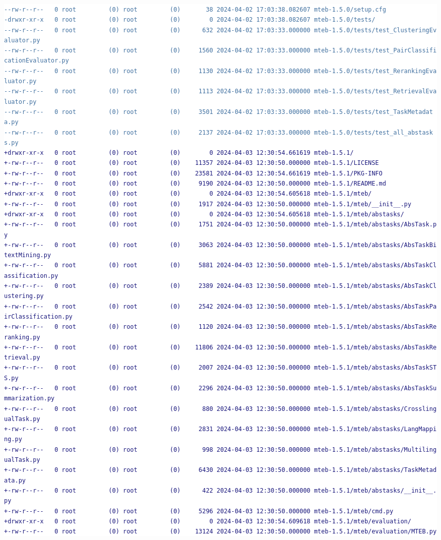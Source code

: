 ```diff
--rw-r--r--   0 root         (0) root         (0)       38 2024-04-02 17:03:38.082607 mteb-1.5.0/setup.cfg
-drwxr-xr-x   0 root         (0) root         (0)        0 2024-04-02 17:03:38.082607 mteb-1.5.0/tests/
--rw-r--r--   0 root         (0) root         (0)      632 2024-04-02 17:03:33.000000 mteb-1.5.0/tests/test_ClusteringEvaluator.py
--rw-r--r--   0 root         (0) root         (0)     1560 2024-04-02 17:03:33.000000 mteb-1.5.0/tests/test_PairClassificationEvaluator.py
--rw-r--r--   0 root         (0) root         (0)     1130 2024-04-02 17:03:33.000000 mteb-1.5.0/tests/test_RerankingEvaluator.py
--rw-r--r--   0 root         (0) root         (0)     1113 2024-04-02 17:03:33.000000 mteb-1.5.0/tests/test_RetrievalEvaluator.py
--rw-r--r--   0 root         (0) root         (0)     3501 2024-04-02 17:03:33.000000 mteb-1.5.0/tests/test_TaskMetadata.py
--rw-r--r--   0 root         (0) root         (0)     2137 2024-04-02 17:03:33.000000 mteb-1.5.0/tests/test_all_abstasks.py
+drwxr-xr-x   0 root         (0) root         (0)        0 2024-04-03 12:30:54.661619 mteb-1.5.1/
+-rw-r--r--   0 root         (0) root         (0)    11357 2024-04-03 12:30:50.000000 mteb-1.5.1/LICENSE
+-rw-r--r--   0 root         (0) root         (0)    23581 2024-04-03 12:30:54.661619 mteb-1.5.1/PKG-INFO
+-rw-r--r--   0 root         (0) root         (0)     9190 2024-04-03 12:30:50.000000 mteb-1.5.1/README.md
+drwxr-xr-x   0 root         (0) root         (0)        0 2024-04-03 12:30:54.605618 mteb-1.5.1/mteb/
+-rw-r--r--   0 root         (0) root         (0)     1917 2024-04-03 12:30:50.000000 mteb-1.5.1/mteb/__init__.py
+drwxr-xr-x   0 root         (0) root         (0)        0 2024-04-03 12:30:54.605618 mteb-1.5.1/mteb/abstasks/
+-rw-r--r--   0 root         (0) root         (0)     1751 2024-04-03 12:30:50.000000 mteb-1.5.1/mteb/abstasks/AbsTask.py
+-rw-r--r--   0 root         (0) root         (0)     3063 2024-04-03 12:30:50.000000 mteb-1.5.1/mteb/abstasks/AbsTaskBitextMining.py
+-rw-r--r--   0 root         (0) root         (0)     5881 2024-04-03 12:30:50.000000 mteb-1.5.1/mteb/abstasks/AbsTaskClassification.py
+-rw-r--r--   0 root         (0) root         (0)     2389 2024-04-03 12:30:50.000000 mteb-1.5.1/mteb/abstasks/AbsTaskClustering.py
+-rw-r--r--   0 root         (0) root         (0)     2542 2024-04-03 12:30:50.000000 mteb-1.5.1/mteb/abstasks/AbsTaskPairClassification.py
+-rw-r--r--   0 root         (0) root         (0)     1120 2024-04-03 12:30:50.000000 mteb-1.5.1/mteb/abstasks/AbsTaskReranking.py
+-rw-r--r--   0 root         (0) root         (0)    11806 2024-04-03 12:30:50.000000 mteb-1.5.1/mteb/abstasks/AbsTaskRetrieval.py
+-rw-r--r--   0 root         (0) root         (0)     2007 2024-04-03 12:30:50.000000 mteb-1.5.1/mteb/abstasks/AbsTaskSTS.py
+-rw-r--r--   0 root         (0) root         (0)     2296 2024-04-03 12:30:50.000000 mteb-1.5.1/mteb/abstasks/AbsTaskSummarization.py
+-rw-r--r--   0 root         (0) root         (0)      880 2024-04-03 12:30:50.000000 mteb-1.5.1/mteb/abstasks/CrosslingualTask.py
+-rw-r--r--   0 root         (0) root         (0)     2831 2024-04-03 12:30:50.000000 mteb-1.5.1/mteb/abstasks/LangMapping.py
+-rw-r--r--   0 root         (0) root         (0)      998 2024-04-03 12:30:50.000000 mteb-1.5.1/mteb/abstasks/MultilingualTask.py
+-rw-r--r--   0 root         (0) root         (0)     6430 2024-04-03 12:30:50.000000 mteb-1.5.1/mteb/abstasks/TaskMetadata.py
+-rw-r--r--   0 root         (0) root         (0)      422 2024-04-03 12:30:50.000000 mteb-1.5.1/mteb/abstasks/__init__.py
+-rw-r--r--   0 root         (0) root         (0)     5296 2024-04-03 12:30:50.000000 mteb-1.5.1/mteb/cmd.py
+drwxr-xr-x   0 root         (0) root         (0)        0 2024-04-03 12:30:54.609618 mteb-1.5.1/mteb/evaluation/
+-rw-r--r--   0 root         (0) root         (0)    13124 2024-04-03 12:30:50.000000 mteb-1.5.1/mteb/evaluation/MTEB.py
```
